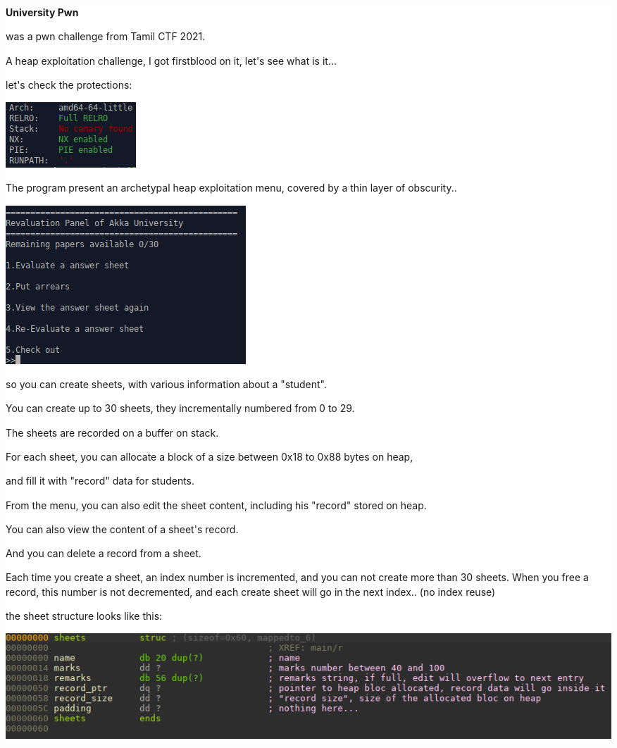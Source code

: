 **University Pwn**

was a pwn challenge from Tamil CTF 2021.

A heap exploitation challenge, I got firstblood on it, let's see what is it...

let's check the protections:

![](https://github.com/nobodyisnobody/write-ups/raw/main/Tamil.CTF.2021/pwn/University.Pwn/pics/checksec.png)

The program present an archetypal heap exploitation menu, covered by a thin layer of obscurity..

![](https://github.com/nobodyisnobody/write-ups/raw/main/Tamil.CTF.2021/pwn/University.Pwn/pics/menu.png)

so you can create sheets, with various information about a "student".

You can create up to 30 sheets, they incrementally numbered from 0 to 29.

The sheets are recorded on a buffer on stack.

For each sheet, you can allocate a block of a size between 0x18 to 0x88 bytes on heap,

and fill it with "record" data for students.

From the menu, you can also edit the sheet content, including his "record" stored on heap.

You can also view the content of a sheet's record.

And you can delete a record from a sheet.

Each time you create a sheet, an index number is incremented, and you can not create more than 30 sheets. When you free a record, this number is not decremented, and each create sheet will go in the next index.. (no index reuse)

the sheet structure looks like this:

![](https://github.com/nobodyisnobody/write-ups/raw/main/Tamil.CTF.2021/pwn/University.Pwn/pics/sheet.struct.png)
